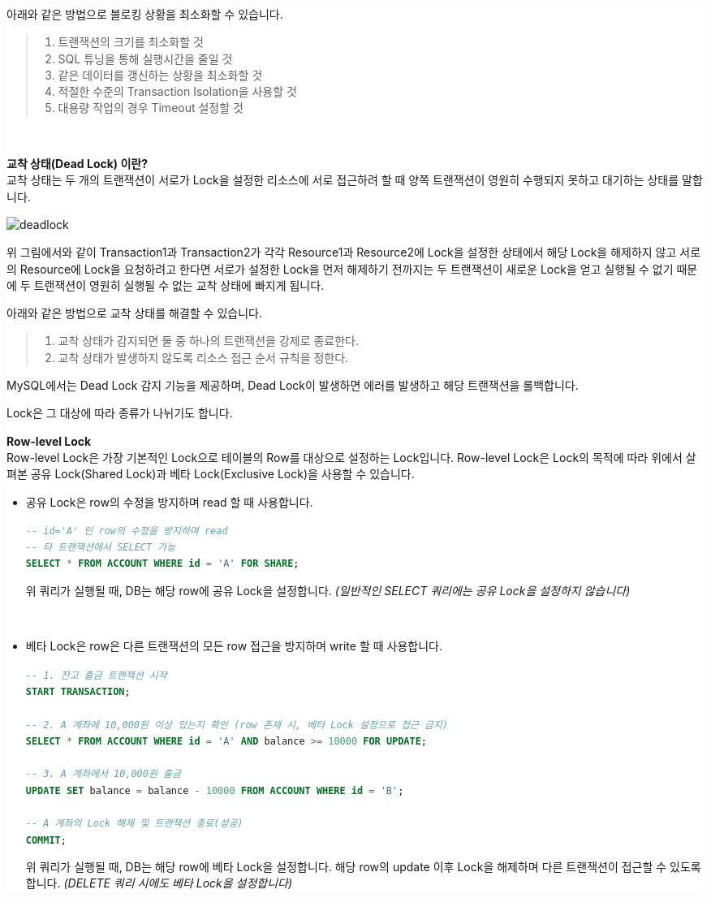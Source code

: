 아래와 같은 방법으로 블로킹 상황을 최소화할 수 있습니다.
> 1. 트랜잭션의 크기를 최소화할 것
> 2. SQL 튜닝을 통해 실행시간을 줄일 것
> 3. 같은 데이터를 갱신하는 상황을 최소화할 것
> 4. 적절한 수준의 Transaction Isolation을 사용할 것
> 5. 대용량 작업의 경우 Timeout 설정할 것

<br>

**교착 상태(Dead Lock) 이란?**
<br>
교착 상태는 두 개의 트랜잭션이 서로가 Lock을 설정한 리소스에 서로 접근하려 할 때 양쪽 트랜잭션이 영원히 수행되지 못하고 대기하는 상태를 말합니다. 

![deadlock](https://github.com/yoonpunk/images/blob/main/deadlock.png?raw=true)

위 그림에서와 같이 Transaction1과 Transaction2가 각각 Resource1과 Resource2에 Lock을 설정한 상태에서 해당 Lock을 해제하지 않고 서로의 Resource에 Lock을 요청하려고 한다면 서로가 설정한 Lock을 먼저 해제하기 전까지는 두 트랜잭션이 새로운 Lock을 얻고 실행될 수 없기 때문에 두 트랜잭션이 영원히 실행될 수 없는 교착 상태에 빠지게 됩니다.

아래와 같은 방법으로 교착 상태를 해결할 수 있습니다.
> 1. 교착 상태가 감지되면 둘 중 하나의 트랜잭션을 강제로 종료한다.
> 2. 교착 상태가 발생하지 않도록 리소스 접근 순서 규칙을 정한다.

MySQL에서는 Dead Lock 감지 기능을 제공하며, Dead Lock이 발생하면 에러를 발생하고 해당 트랜잭션을 롤백합니다.

Lock은 그 대상에 따라 종류가 나뉘기도 합니다.
<br>

**Row-level Lock**
<br>
Row-level Lock은 가장 기본적인 Lock으로 테이블의 Row를 대상으로 설정하는 Lock입니다. Row-level Lock은 Lock의 목적에 따라 위에서 살펴본 공유 Lock(Shared Lock)과 베타 Lock(Exclusive Lock)을 사용할 수 있습니다.

* 공유 Lock은 row의 수정을 방지하며 read 할 때 사용합니다. 
    ```SQL
    -- id='A' 인 row의 수정을 방지하며 read
    -- 타 트랜잭션에서 SELECT 가능
    SELECT * FROM ACCOUNT WHERE id = 'A' FOR SHARE;
    ```
    위 쿼리가 실행될 때, DB는 해당 row에 공유 Lock을 설정합니다. *(일반적인 SELECT 쿼리에는 공유 Lock을 설정하지 않습니다)*
    
    <br>
* 베타 Lock은 row은 다른 트랜잭션의 모든 row 접근을 방지하며 write 할 때 사용합니다.
    ```SQL
    -- 1. 잔고 출금 트랜잭션 시작
    START TRANSACTION;

    -- 2. A 계좌에 10,000원 이상 있는지 확인 (row 존재 시, 베타 Lock 설정으로 접근 금지)
    SELECT * FROM ACCOUNT WHERE id = 'A' AND balance >= 10000 FOR UPDATE;

    -- 3. A 계좌에서 10,000원 출금
    UPDATE SET balance = balance - 10000 FROM ACCOUNT WHERE id = 'B';

    -- A 계좌의 Lock 해제 및 트랜잭션 종료(성공)
    COMMIT;
    ```
    위 쿼리가 실행될 때, DB는 해당 row에 베타 Lock을 설정합니다. 해당 row의 update 이후 Lock을 해제하며 다른 트랜잭션이 접근할 수 있도록 합니다.
    *(DELETE 쿼리 시에도 베타 Lock을 설정합니다)*
